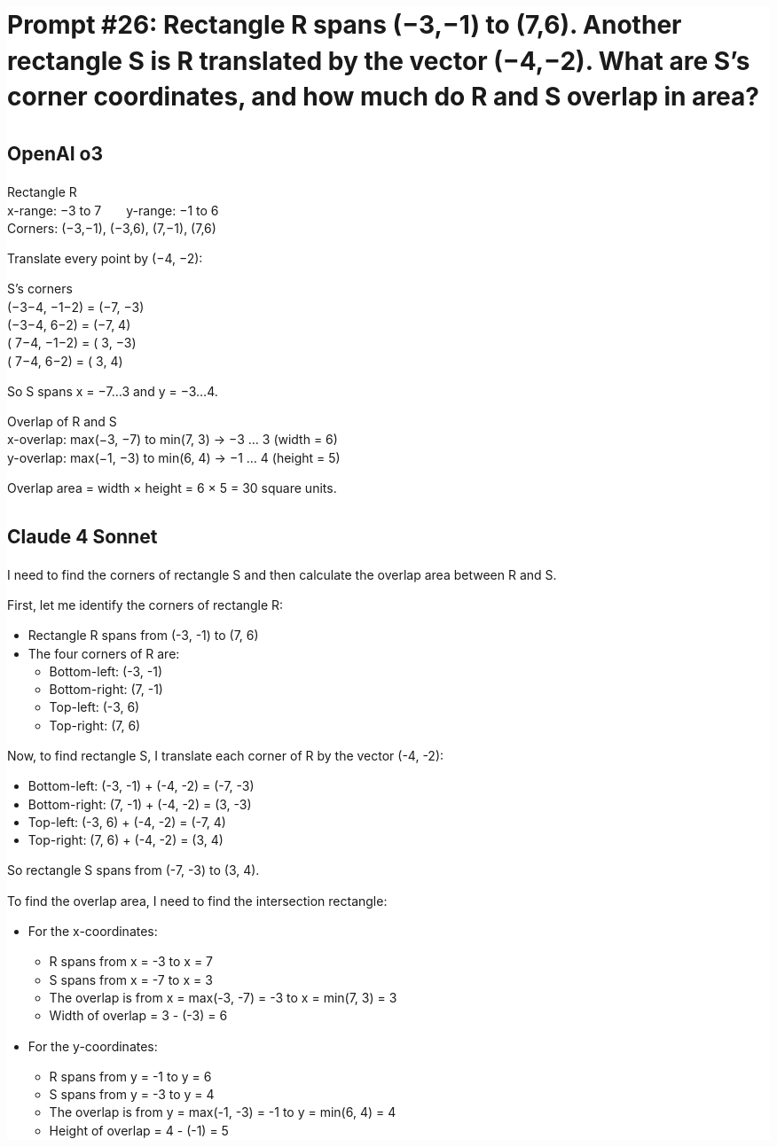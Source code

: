 # Prompt #26: Rectangle R spans (−3,−1) to (7,6). Another rectangle S is R translated by the vector (−4,−2). What are S’s corner coordinates, and how much do R and S overlap in area?

## OpenAI o3
Rectangle R  
x-range: −3 to 7  y-range: −1 to 6  
Corners: (−3,−1), (−3,6), (7,−1), (7,6)

Translate every point by (−4, −2):

S’s corners  
(−3−4, −1−2) = (−7, −3)  
(−3−4,  6−2) = (−7,  4)  
( 7−4, −1−2) = ( 3, −3)  
( 7−4,  6−2) = ( 3,  4)

So S spans x = −7…3 and y = −3…4.

Overlap of R and S  
x-overlap: max(−3, −7) to min(7, 3)  →  −3 … 3  (width = 6)  
y-overlap: max(−1, −3) to min(6, 4)  →  −1 … 4  (height = 5)

Overlap area = width × height = 6 × 5 = 30 square units.

## Claude 4 Sonnet
I need to find the corners of rectangle S and then calculate the overlap area between R and S.

First, let me identify the corners of rectangle R:
- Rectangle R spans from (-3, -1) to (7, 6)
- The four corners of R are:
  - Bottom-left: (-3, -1)
  - Bottom-right: (7, -1)
  - Top-left: (-3, 6)
  - Top-right: (7, 6)

Now, to find rectangle S, I translate each corner of R by the vector (-4, -2):
- Bottom-left: (-3, -1) + (-4, -2) = (-7, -3)
- Bottom-right: (7, -1) + (-4, -2) = (3, -3)
- Top-left: (-3, 6) + (-4, -2) = (-7, 4)
- Top-right: (7, 6) + (-4, -2) = (3, 4)

So rectangle S spans from (-7, -3) to (3, 4).

To find the overlap area, I need to find the intersection rectangle:
- For the x-coordinates:
  - R spans from x = -3 to x = 7
  - S spans from x = -7 to x = 3
  - The overlap is from x = max(-3, -7) = -3 to x = min(7, 3) = 3
  - Width of overlap = 3 - (-3) = 6

- For the y-coordinates:
  - R spans from y = -1 to y = 6
  - S spans from y = -3 to y = 4
  - The overlap is from y = max(-1, -3) = -1 to y = min(6, 4) = 4
  - Height of overlap = 4 - (-1) = 5
